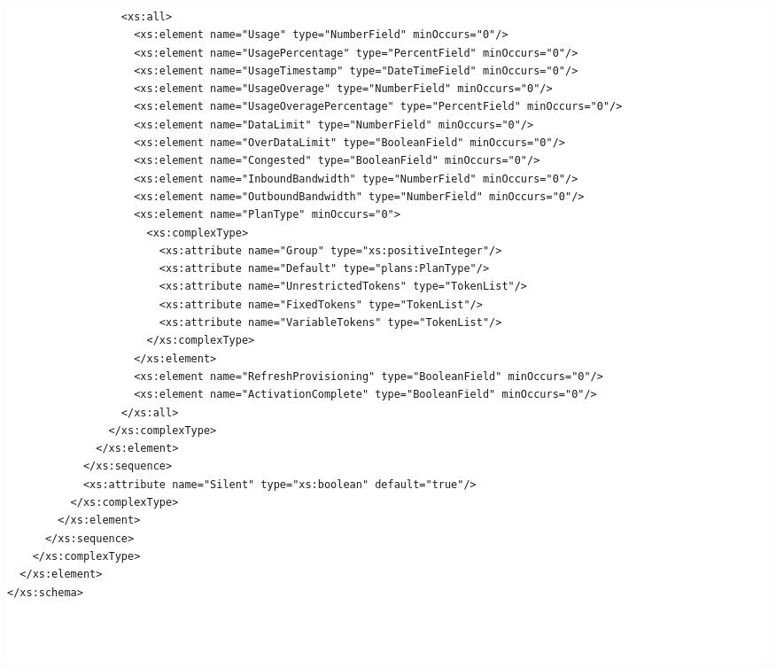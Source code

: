 ``` syntax
                  <xs:all>   
                    <xs:element name="Usage" type="NumberField" minOccurs="0"/>  
                    <xs:element name="UsagePercentage" type="PercentField" minOccurs="0"/>  
                    <xs:element name="UsageTimestamp" type="DateTimeField" minOccurs="0"/>  
                    <xs:element name="UsageOverage" type="NumberField" minOccurs="0"/>  
                    <xs:element name="UsageOveragePercentage" type="PercentField" minOccurs="0"/>  
                    <xs:element name="DataLimit" type="NumberField" minOccurs="0"/>  
                    <xs:element name="OverDataLimit" type="BooleanField" minOccurs="0"/>
                    <xs:element name="Congested" type="BooleanField" minOccurs="0"/>  
                    <xs:element name="InboundBandwidth" type="NumberField" minOccurs="0"/>  
                    <xs:element name="OutboundBandwidth" type="NumberField" minOccurs="0"/>  
                    <xs:element name="PlanType" minOccurs="0">  
                      <xs:complexType>  
                        <xs:attribute name="Group" type="xs:positiveInteger"/>  
                        <xs:attribute name="Default" type="plans:PlanType"/>  
                        <xs:attribute name="UnrestrictedTokens" type="TokenList"/>  
                        <xs:attribute name="FixedTokens" type="TokenList"/>  
                        <xs:attribute name="VariableTokens" type="TokenList"/>  
                      </xs:complexType>  
                    </xs:element>  
                    <xs:element name="RefreshProvisioning" type="BooleanField" minOccurs="0"/>  
                    <xs:element name="ActivationComplete" type="BooleanField" minOccurs="0"/>  
                  </xs:all>  
                </xs:complexType>  
              </xs:element>  
            </xs:sequence>  
            <xs:attribute name="Silent" type="xs:boolean" default="true"/>  
          </xs:complexType>  
        </xs:element>  
      </xs:sequence>  
    </xs:complexType>  
  </xs:element>  
</xs:schema>
```

 

 



